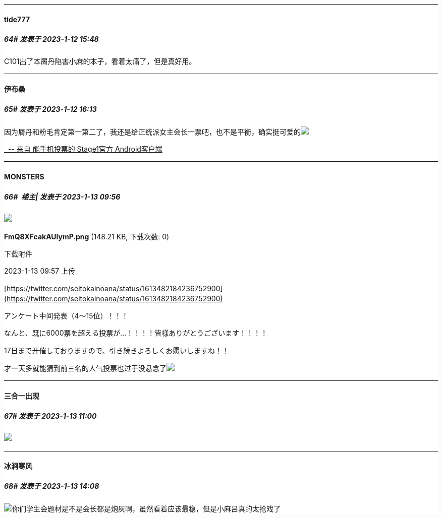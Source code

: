 *****

####  tide777  
##### 64#       发表于 2023-1-12 15:48

C101出了本屑丹陷害小麻的本子，看着太痛了，但是真好用。

*****

####  伊布桑  
##### 65#       发表于 2023-1-12 16:13

因为屑丹和粉毛肯定第一第二了，我还是给正统派女主会长一票吧，也不是平衡，确实挺可爱的<img src="https://static.saraba1st.com/image/smiley/face2017/067.png" referrerpolicy="no-referrer">

[  -- 来自 能手机投票的 Stage1官方 Android客户端](https://www.coolapk.com/apk/140634)

*****

####  MONSTERS  
##### 66#         楼主| 发表于 2023-1-13 09:56

<img src="https://img.saraba1st.com/forum/202301/13/095701hwwgwx7xz4d1ygzs.png" referrerpolicy="no-referrer">

<strong>FmQ8XFcakAUlymP.png</strong> (148.21 KB, 下载次数: 0)

下载附件

2023-1-13 09:57 上传

[https://twitter.com/seitokainoana/status/1613482184236752900](https://twitter.com/seitokainoana/status/1613482184236752900)

アンケート中间発表（4～15位）！！！

なんと、既に6000票を超える投票が…！！！！皆様ありがとうございます！！！！

17日まで开催しておりますので、引き続きよろしくお愿いしますね！！

才一天多就能猜到前三名的人气投票也过于没悬念了<img src="https://static.saraba1st.com/image/smiley/face2017/067.png" referrerpolicy="no-referrer">

*****

####  三合一出现  
##### 67#       发表于 2023-1-13 11:00

<img src="https://static.saraba1st.com/image/smiley/face2017/067.png" referrerpolicy="no-referrer">

*****

####  冰涧寒风  
##### 68#       发表于 2023-1-13 14:08

<img src="https://static.saraba1st.com/image/smiley/face2017/067.png" referrerpolicy="no-referrer">你们学生会题材是不是会长都是炮灰啊，虽然看着应该最稳，但是小麻吕真的太抢戏了
